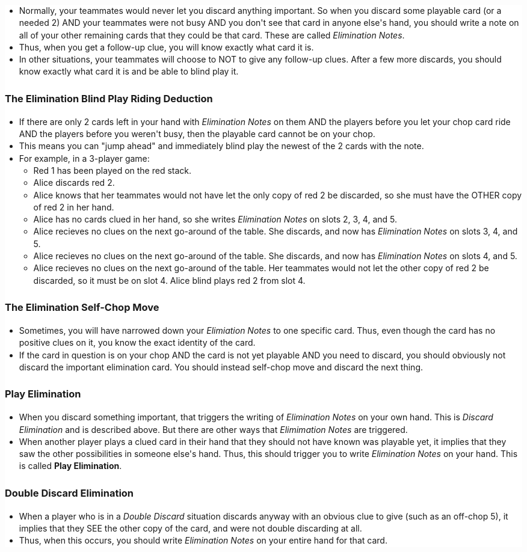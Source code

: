 * Normally, your teammates would never let you discard anything important. So when you discard some playable card (or a needed 2) AND your teammates were not busy AND you don't see that card in anyone else's hand, you should write a note on all of your other remaining cards that they could be that card. These are called *Elimination Notes*.
* Thus, when you get a follow-up clue, you will know exactly what card it is.
* In other situations, your teammates will choose to NOT to give any follow-up clues. After a few more discards, you should know exactly what card it is and be able to blind play it.

### The Elimination Blind Play Riding Deduction

* If there are only 2 cards left in your hand with *Elimination Notes* on them AND the players before you let your chop card ride AND the players before you weren't busy, then the playable card cannot be on your chop.
* This means you can "jump ahead" and immediately blind play the newest of the 2 cards with the note.
* For example, in a 3-player game:
  * Red 1 has been played on the red stack.
  * Alice discards red 2.
  * Alice knows that her teammates would not have let the only copy of red 2 be discarded, so she must have the OTHER copy of red 2 in her hand.
  * Alice has no cards clued in her hand, so she writes *Elimination Notes* on slots 2, 3, 4, and 5.
  * Alice recieves no clues on the next go-around of the table. She discards, and now has *Elimination Notes* on slots 3, 4, and 5.
  * Alice recieves no clues on the next go-around of the table. She discards, and now has *Elimination Notes* on slots 4, and 5.
  * Alice recieves no clues on the next go-around of the table. Her teammates would not let the other copy of red 2 be discarded, so it must be on slot 4. Alice blind plays red 2 from slot 4.

### The Elimination Self-Chop Move

* Sometimes, you will have narrowed down your *Elimiation Notes* to one specific card. Thus, even though the card has no positive clues on it, you know the exact identity of the card.
* If the card in question is on your chop AND the card is not yet playable AND you need to discard, you should obviously not discard the important elimination card. You should instead self-chop move and discard the next thing.

### Play Elimination

* When you discard something important, that triggers the writing of *Elimination Notes* on your own hand. This is *Discard Elimination* and is described above. But there are other ways that *Elimimation Notes* are triggered.
* When another player plays a clued card in their hand that they should not have known was playable yet, it implies that they saw the other possibilities in someone else's hand. Thus, this should trigger you to write *Elimination Notes* on your hand. This is called **Play Elimination**.

### Double Discard Elimination

* When a player who is in a *Double Discard* situation discards anyway with an obvious clue to give (such as an off-chop 5), it implies that they SEE the other copy of the card, and were not double discarding at all.
* Thus, when this occurs, you should write *Elimination Notes* on your entire hand for that card.
